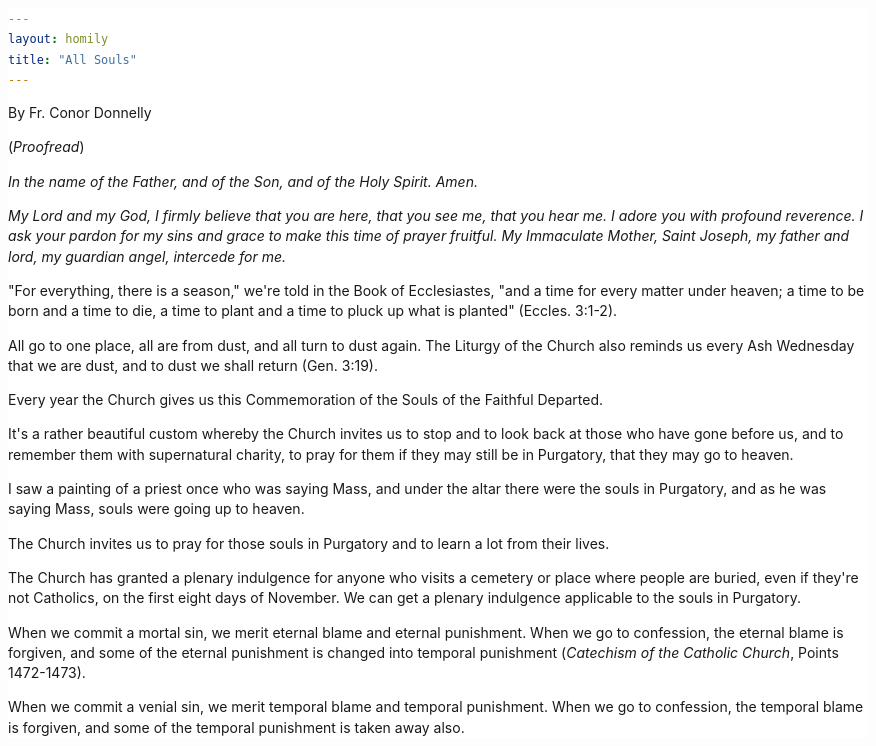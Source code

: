 ```yaml
---
layout: homily
title: "All Souls"
---
```


By Fr. Conor Donnelly

(*Proofread*)

*In the name of the Father, and of the Son, and of the Holy Spirit.
Amen.*

*My Lord and my God, I firmly believe that you are here, that you see
me, that you hear me. I adore you with profound reverence. I ask your
pardon for my sins and grace to make this time of prayer fruitful. My
Immaculate Mother, Saint Joseph, my father and lord, my guardian angel,
intercede for me.*

"For everything, there is a season," we\'re told in the Book of
Ecclesiastes, "and a time for every matter under heaven; a time to be
born and a time to die, a time to plant and a time to pluck up what is
planted" (Eccles. 3:1-2).

All go to one place, all are from dust, and all turn to dust again. The
Liturgy of the Church also reminds us every Ash Wednesday that we are
dust, and to dust we shall return (Gen. 3:19).

Every year the Church gives us this Commemoration of the Souls of the
Faithful Departed.

It\'s a rather beautiful custom whereby the Church invites us to stop
and to look back at those who have gone before us, and to remember them
with supernatural charity, to pray for them if they may still be in
Purgatory, that they may go to heaven.

I saw a painting of a priest once who was saying Mass, and under the
altar there were the souls in Purgatory, and as he was saying Mass,
souls were going up to heaven.

The Church invites us to pray for those souls in Purgatory and to learn
a lot from their lives.

The Church has granted a plenary indulgence for anyone who visits a
cemetery or place where people are buried, even if they\'re not
Catholics, on the first eight days of November. We can get a plenary
indulgence applicable to the souls in Purgatory.

When we commit a mortal sin, we merit eternal blame and eternal
punishment. When we go to confession, the eternal blame is forgiven, and
some of the eternal punishment is changed into temporal punishment
(*Catechism of the Catholic Church*, Points 1472-1473).

When we commit a venial sin, we merit temporal blame and temporal
punishment. When we go to confession, the temporal blame is forgiven,
and some of the temporal punishment is taken away also.
